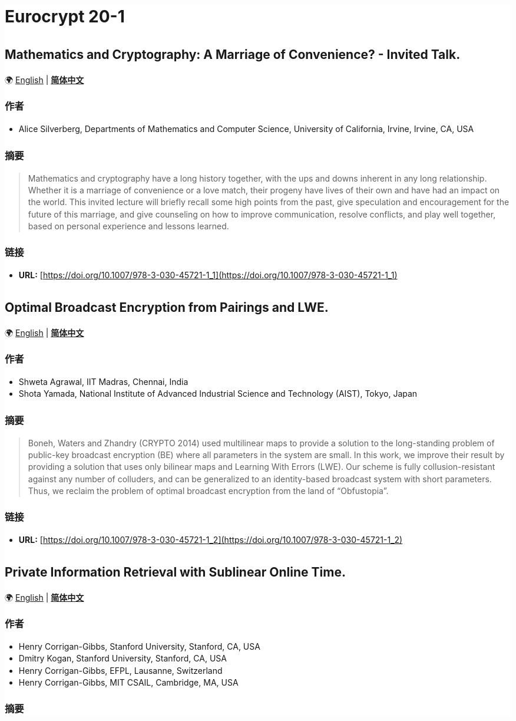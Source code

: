 # Eurocrypt 20-1
## Mathematics and Cryptography: A Marriage of Convenience? - Invited Talk.
🌍 [English](../../../docs/en/Eurocrypt/Eurocrypt%2020-1.md#mathematics-and-cryptography-a-marriage-of-convenience-invited-talk) | **[简体中文](../../../docs/zh-CN/Eurocrypt/Eurocrypt%2020-1.md#mathematics-and-cryptography-a-marriage-of-convenience-invited-talk)**
### 作者
* Alice Silverberg, Departments of Mathematics and Computer Science, University of California, Irvine, Irvine, CA, USA
### 摘要
> Mathematics and cryptography have a long history together, with the ups and downs inherent in any long relationship. Whether it is a marriage of convenience or a love match, their progeny have lives of their own and have had an impact on the world. This invited lecture will briefly recall some high points from the past, give speculation and encouragement for the future of this marriage, and give counseling on how to improve communication, resolve conflicts, and play well together, based on personal experience and lessons learned.

### 链接
- **URL:** [https://doi.org/10.1007/978-3-030-45721-1_1](https://doi.org/10.1007/978-3-030-45721-1_1)
## Optimal Broadcast Encryption from Pairings and LWE.
🌍 [English](../../../docs/en/Eurocrypt/Eurocrypt%2020-1.md#optimal-broadcast-encryption-from-pairings-and-lwe) | **[简体中文](../../../docs/zh-CN/Eurocrypt/Eurocrypt%2020-1.md#optimal-broadcast-encryption-from-pairings-and-lwe)**
### 作者
* Shweta Agrawal, IIT Madras, Chennai, India
* Shota Yamada, National Institute of Advanced Industrial Science and Technology (AIST), Tokyo, Japan
### 摘要
> Boneh, Waters and Zhandry (CRYPTO 2014) used multilinear maps to provide a solution to the long-standing problem of public-key broadcast encryption (BE) where all parameters in the system are small. In this work, we improve their result by providing a solution that uses only bilinear maps and Learning With Errors (LWE). Our scheme is fully collusion-resistant against any number of colluders, and can be generalized to an identity-based broadcast system with short parameters. Thus, we reclaim the problem of optimal broadcast encryption from the land of “Obfustopia”.

### 链接
- **URL:** [https://doi.org/10.1007/978-3-030-45721-1_2](https://doi.org/10.1007/978-3-030-45721-1_2)
## Private Information Retrieval with Sublinear Online Time.
🌍 [English](../../../docs/en/Eurocrypt/Eurocrypt%2020-1.md#private-information-retrieval-with-sublinear-online-time) | **[简体中文](../../../docs/zh-CN/Eurocrypt/Eurocrypt%2020-1.md#private-information-retrieval-with-sublinear-online-time)**
### 作者
* Henry Corrigan-Gibbs, Stanford University, Stanford, CA, USA
* Dmitry Kogan, Stanford University, Stanford, CA, USA
* Henry Corrigan-Gibbs, EFPL, Lausanne, Switzerland
* Henry Corrigan-Gibbs, MIT CSAIL, Cambridge, MA, USA
### 摘要